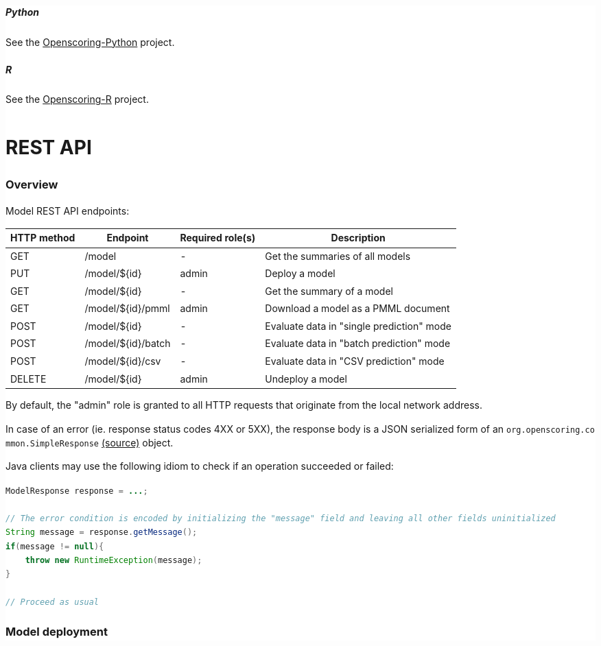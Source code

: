 ##### Python

See the [Openscoring-Python](https://github.com/openscoring/openscoring-python) project.

##### R

See the [Openscoring-R](https://github.com/openscoring/openscoring-r) project.

# REST API #

### Overview

Model REST API endpoints:

| HTTP method | Endpoint | Required role(s) | Description |
| ----------- | -------- | ---------------- | ----------- |
| GET | /model | - | Get the summaries of all models |
| PUT | /model/${id} | admin | Deploy a model |
| GET | /model/${id} | - | Get the summary of a model |
| GET | /model/${id}/pmml | admin | Download a model as a PMML document |
| POST | /model/${id} | - | Evaluate data in "single prediction" mode |
| POST | /model/${id}/batch | - | Evaluate data in "batch prediction" mode |
| POST | /model/${id}/csv | - | Evaluate data in "CSV prediction" mode |
| DELETE | /model/${id} | admin | Undeploy a model |

By default, the "admin" role is granted to all HTTP requests that originate from the local network address.

In case of an error (ie. response status codes 4XX or 5XX), the response body is a JSON serialized form of an `org.openscoring.common.SimpleResponse` [(source)](https://github.com/openscoring/openscoring/blob/master/openscoring-common/src/main/java/org/openscoring/common/SimpleResponse.java) object.

Java clients may use the following idiom to check if an operation succeeded or failed:
```java
ModelResponse response = ...;

// The error condition is encoded by initializing the "message" field and leaving all other fields uninitialized
String message = response.getMessage();
if(message != null){
	throw new RuntimeException(message);
}

// Proceed as usual
```

### Model deployment
